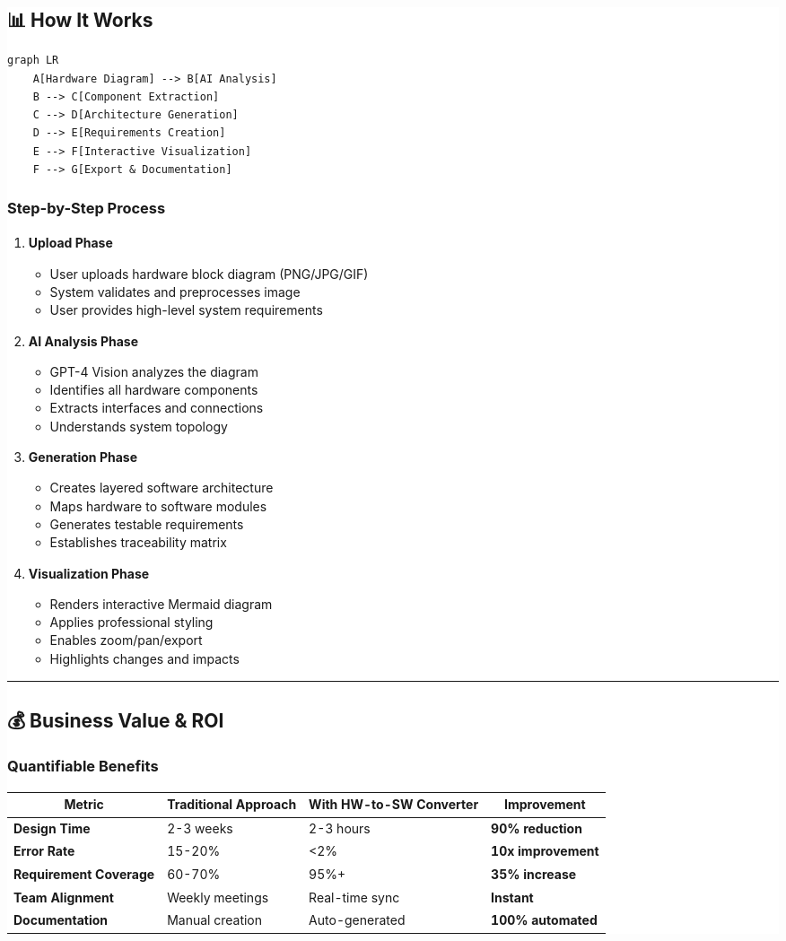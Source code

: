 
## 📊 How It Works

```mermaid
graph LR
    A[Hardware Diagram] --> B[AI Analysis]
    B --> C[Component Extraction]
    C --> D[Architecture Generation]
    D --> E[Requirements Creation]
    E --> F[Interactive Visualization]
    F --> G[Export & Documentation]
```

### **Step-by-Step Process**

1. **Upload Phase**
   - User uploads hardware block diagram (PNG/JPG/GIF)
   - System validates and preprocesses image
   - User provides high-level system requirements

2. **AI Analysis Phase**
   - GPT-4 Vision analyzes the diagram
   - Identifies all hardware components
   - Extracts interfaces and connections
   - Understands system topology

3. **Generation Phase**
   - Creates layered software architecture
   - Maps hardware to software modules
   - Generates testable requirements
   - Establishes traceability matrix

4. **Visualization Phase**
   - Renders interactive Mermaid diagram
   - Applies professional styling
   - Enables zoom/pan/export
   - Highlights changes and impacts

---

## 💰 Business Value & ROI

### **Quantifiable Benefits**

| Metric | Traditional Approach | With HW-to-SW Converter | Improvement |
|--------|---------------------|-------------------------|-------------|
| **Design Time** | 2-3 weeks | 2-3 hours | **90% reduction** |
| **Error Rate** | 15-20% | <2% | **10x improvement** |
| **Requirement Coverage** | 60-70% | 95%+ | **35% increase** |
| **Team Alignment** | Weekly meetings | Real-time sync | **Instant** |
| **Documentation** | Manual creation | Auto-generated | **100% automated** |
